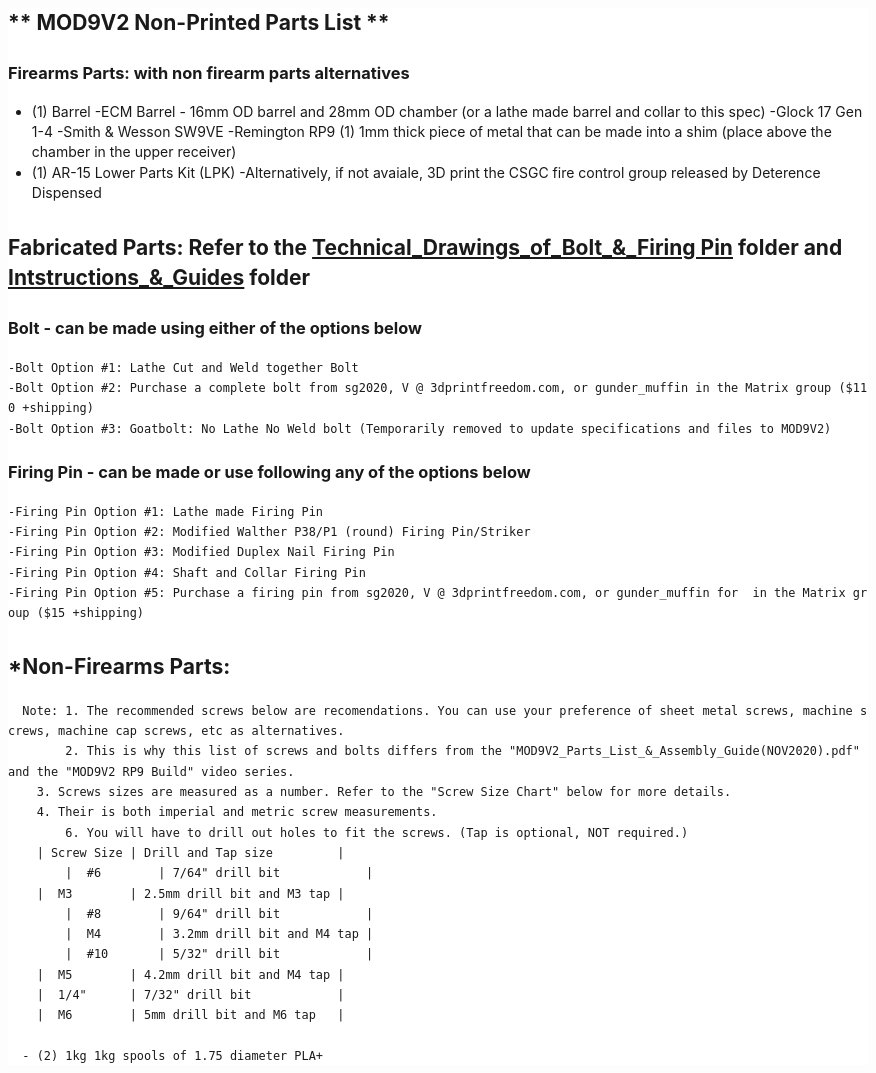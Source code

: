 ## ** MOD9V2 Non-Printed Parts List **
### Firearms Parts: with non firearm parts alternatives
  - (1) Barrel
    -ECM Barrel - 16mm OD barrel and 28mm OD chamber (or a lathe made barrel and collar to this spec)
	-Glock 17 Gen 1-4
	-Smith & Wesson SW9VE
	-Remington RP9 
	 (1) 1mm thick piece of metal that can be made into a shim (place above the chamber in the upper receiver)
  - (1) AR-15 Lower Parts Kit (LPK)
    -Alternatively, if not avaiale, 3D print the CSGC fire control group released by Deterence Dispensed

## Fabricated Parts: Refer to the [Technical_Drawings_of_Bolt_&_Firing Pin](MOD9V2-Technical_Drawings_of_Bolt_&_Firing_Pin(.pdf)) folder and [Intstructions_&_Guides](MOD9V2-Intstructions_&_Guides) folder
### Bolt - can be made using either of the options below
    -Bolt Option #1: Lathe Cut and Weld together Bolt
    -Bolt Option #2: Purchase a complete bolt from sg2020, V @ 3dprintfreedom.com, or gunder_muffin in the Matrix group ($110 +shipping)
    -Bolt Option #3: Goatbolt: No Lathe No Weld bolt (Temporarily removed to update specifications and files to MOD9V2)
### Firing Pin - can be made or use following any of the options below
    -Firing Pin Option #1: Lathe made Firing Pin
    -Firing Pin Option #2: Modified Walther P38/P1 (round) Firing Pin/Striker
    -Firing Pin Option #3: Modified Duplex Nail Firing Pin
    -Firing Pin Option #4: Shaft and Collar Firing Pin
    -Firing Pin Option #5: Purchase a firing pin from sg2020, V @ 3dprintfreedom.com, or gunder_muffin for  in the Matrix group ($15 +shipping)
	
## *Non-Firearms Parts:
```
  Note: 1. The recommended screws below are recomendations. You can use your preference of sheet metal screws, machine screws, machine cap screws, etc as alternatives.
        2. This is why this list of screws and bolts differs from the "MOD9V2_Parts_List_&_Assembly_Guide(NOV2020).pdf" and the "MOD9V2 RP9 Build" video series.
	3. Screws sizes are measured as a number. Refer to the "Screw Size Chart" below for more details.
	4. Their is both imperial and metric screw measurements.
        6. You will have to drill out holes to fit the screws. (Tap is optional, NOT required.)
	| Screw Size | Drill and Tap size         |
        |  #6        | 7/64" drill bit            |
	|  M3        | 2.5mm drill bit and M3 tap |
        |  #8        | 9/64" drill bit            |
        |  M4        | 3.2mm drill bit and M4 tap |
        |  #10       | 5/32" drill bit            |
	|  M5        | 4.2mm drill bit and M4 tap |
	|  1/4"      | 7/32" drill bit            |
	|  M6        | 5mm drill bit and M6 tap   |
		
  - (2) 1kg 1kg spools of 1.75 diameter PLA+
```
